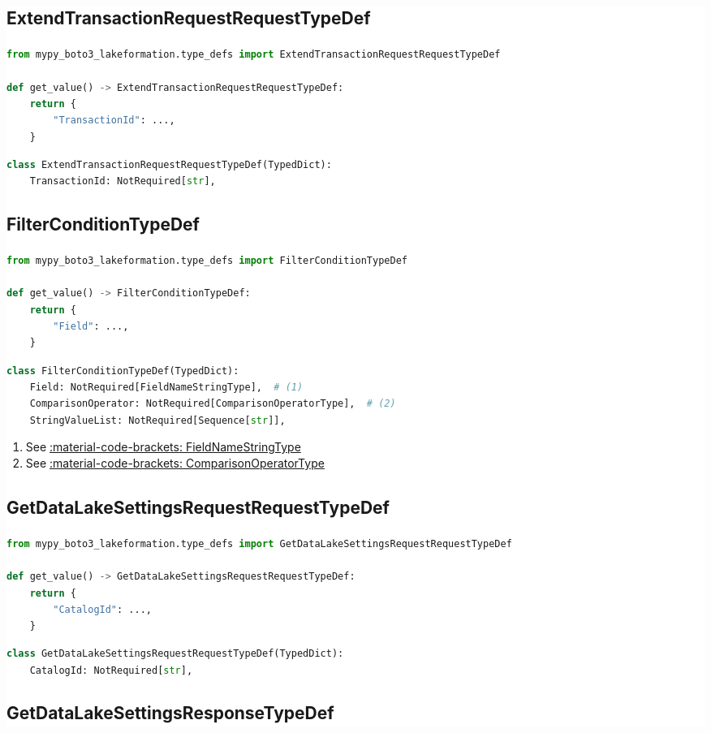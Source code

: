 ## ExtendTransactionRequestRequestTypeDef

```python title="Usage Example"
from mypy_boto3_lakeformation.type_defs import ExtendTransactionRequestRequestTypeDef

def get_value() -> ExtendTransactionRequestRequestTypeDef:
    return {
        "TransactionId": ...,
    }
```

```python title="Definition"
class ExtendTransactionRequestRequestTypeDef(TypedDict):
    TransactionId: NotRequired[str],
```

## FilterConditionTypeDef

```python title="Usage Example"
from mypy_boto3_lakeformation.type_defs import FilterConditionTypeDef

def get_value() -> FilterConditionTypeDef:
    return {
        "Field": ...,
    }
```

```python title="Definition"
class FilterConditionTypeDef(TypedDict):
    Field: NotRequired[FieldNameStringType],  # (1)
    ComparisonOperator: NotRequired[ComparisonOperatorType],  # (2)
    StringValueList: NotRequired[Sequence[str]],
```

1. See [:material-code-brackets: FieldNameStringType](./literals.md#fieldnamestringtype) 
2. See [:material-code-brackets: ComparisonOperatorType](./literals.md#comparisonoperatortype) 
## GetDataLakeSettingsRequestRequestTypeDef

```python title="Usage Example"
from mypy_boto3_lakeformation.type_defs import GetDataLakeSettingsRequestRequestTypeDef

def get_value() -> GetDataLakeSettingsRequestRequestTypeDef:
    return {
        "CatalogId": ...,
    }
```

```python title="Definition"
class GetDataLakeSettingsRequestRequestTypeDef(TypedDict):
    CatalogId: NotRequired[str],
```

## GetDataLakeSettingsResponseTypeDef
